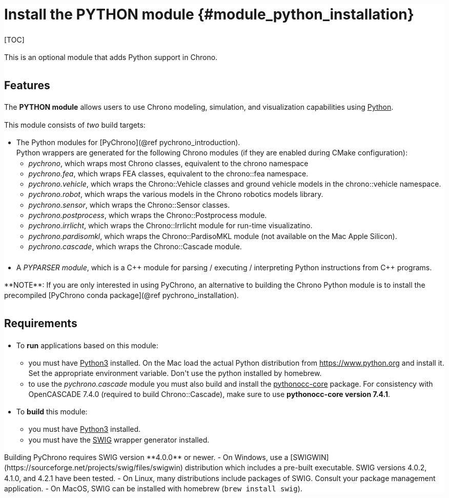 Install the PYTHON module {#module_python_installation}
==========================

[TOC]

This is an optional module that adds Python support in Chrono.

## Features

The **PYTHON module** allows users to use Chrono modeling, simulation, and visualization capabilities using [Python](http://www.python.org).

This module consists of *two* build targets:

- The Python modules for [PyChrono](@ref pychrono_introduction). <br>
  Python wrappers are generated for the following Chrono modules (if they are enabled during CMake configuration):
    - *pychrono*, which wraps most Chrono classes, equivalent to the chrono namespace
    - *pychrono.fea*, which wraps FEA classes, equivalent to the chrono::fea namespace.
    - *pychrono.vehicle*, which wraps the Chrono::Vehicle classes and ground vehicle models in the chrono::vehicle namespace.
    - *pychrono.robot*, which wraps the various models in the Chrono robotics models library.
    - *pychrono.sensor*, which wraps the Chrono::Sensor classes.
    - *pychrono.postprocess*, which wraps the Chrono::Postprocess module.
    - *pychrono.irrlicht*, which wraps the Chrono::Irrlicht module for run-time visualizatino.
    - *pychrono.pardisomkl*, which wraps the Chrono::PardisoMKL module (not available on the Mac Apple Silicon).
    - *pychrono.cascade*, which wraps the Chrono::Cascade module.
<br><br>
- A *PYPARSER module*, which is a C++ module for parsing / executing / interpreting 
  Python instructions from C++ programs.

<div class="ce-info">
**NOTE**: If you are only interested in using PyChrono, an alternative to building the Chrono Python module is to install the precompiled [PyChrono conda package](@ref pychrono_installation).
</div>

## Requirements

- To **run** applications based on this module:
    - you must have [Python3](http://www.python.org) installed. On the Mac load the actual Python distribution from https://www.python.org and install it. Set the appropriate environment variable. Don't use the python installed by homebrew.
    - to use the *pychrono.cascade* module you must also build and install the [pythonocc-core](https://github.com/tpaviot/pythonocc-core) package. For consistency with OpenCASCADE 7.4.0 (required to build Chrono::Cascade), make sure to use **pythonocc-core version 7.4.1**.
    
- To **build** this module:
    - you must have [Python3](http://www.python.org) installed.
    - you must have the [SWIG](http://www.swig.org/) wrapper generator installed.

<div class="ce-warning">
Building PyChrono requires SWIG version **4.0.0** or newer.
- On Windows, use a [SWIGWIN](https://sourceforge.net/projects/swig/files/swigwin) distribution which includes a pre-built executable. SWIG versions 4.0.2, 4.1.0, and 4.2.1 have been tested.
- On Linux, many distributions include packages of SWIG. Consult your package management application.
- On MacOS, SWIG can be installed with homebrew (<tt>brew install swig</tt>).
</div>
